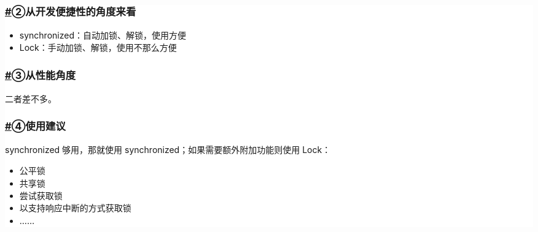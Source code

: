 ### [#](http://heavy_code_industry.gitee.io/code_heavy_industry/pro017-JUC/lecture/chapter03/verse06.html#_2从开发便捷性的角度来看)②从开发便捷性的角度来看

- synchronized：自动加锁、解锁，使用方便
- Lock：手动加锁、解锁，使用不那么方便

### [#](http://heavy_code_industry.gitee.io/code_heavy_industry/pro017-JUC/lecture/chapter03/verse06.html#_3从性能角度)③从性能角度

二者差不多。

### [#](http://heavy_code_industry.gitee.io/code_heavy_industry/pro017-JUC/lecture/chapter03/verse06.html#_4使用建议)④使用建议

synchronized 够用，那就使用 synchronized；如果需要额外附加功能则使用 Lock：

- 公平锁
- 共享锁
- 尝试获取锁
- 以支持响应中断的方式获取锁
- ……